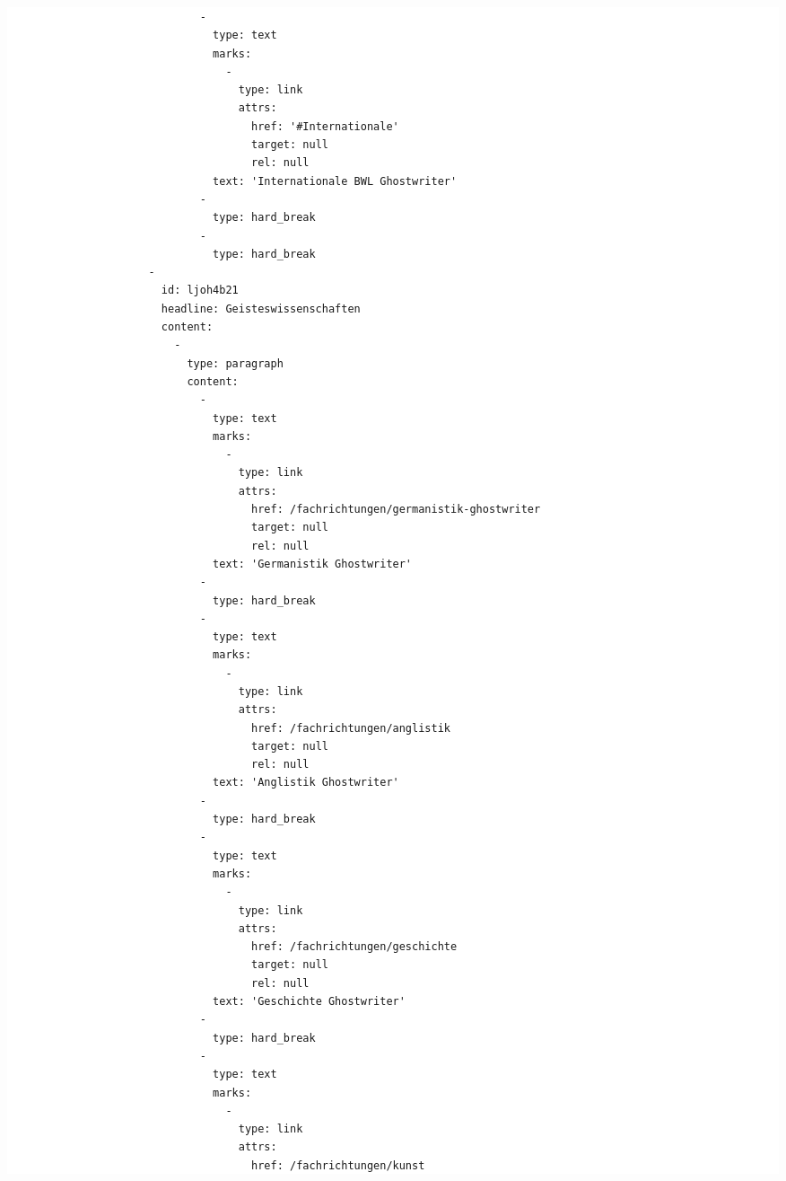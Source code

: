                                   -
                                    type: text
                                    marks:
                                      -
                                        type: link
                                        attrs:
                                          href: '#Internationale'
                                          target: null
                                          rel: null
                                    text: 'Internationale BWL Ghostwriter'
                                  -
                                    type: hard_break
                                  -
                                    type: hard_break
                          -
                            id: ljoh4b21
                            headline: Geisteswissenschaften
                            content:
                              -
                                type: paragraph
                                content:
                                  -
                                    type: text
                                    marks:
                                      -
                                        type: link
                                        attrs:
                                          href: /fachrichtungen/germanistik-ghostwriter
                                          target: null
                                          rel: null
                                    text: 'Germanistik Ghostwriter'
                                  -
                                    type: hard_break
                                  -
                                    type: text
                                    marks:
                                      -
                                        type: link
                                        attrs:
                                          href: /fachrichtungen/anglistik
                                          target: null
                                          rel: null
                                    text: 'Anglistik Ghostwriter'
                                  -
                                    type: hard_break
                                  -
                                    type: text
                                    marks:
                                      -
                                        type: link
                                        attrs:
                                          href: /fachrichtungen/geschichte
                                          target: null
                                          rel: null
                                    text: 'Geschichte Ghostwriter'
                                  -
                                    type: hard_break
                                  -
                                    type: text
                                    marks:
                                      -
                                        type: link
                                        attrs:
                                          href: /fachrichtungen/kunst